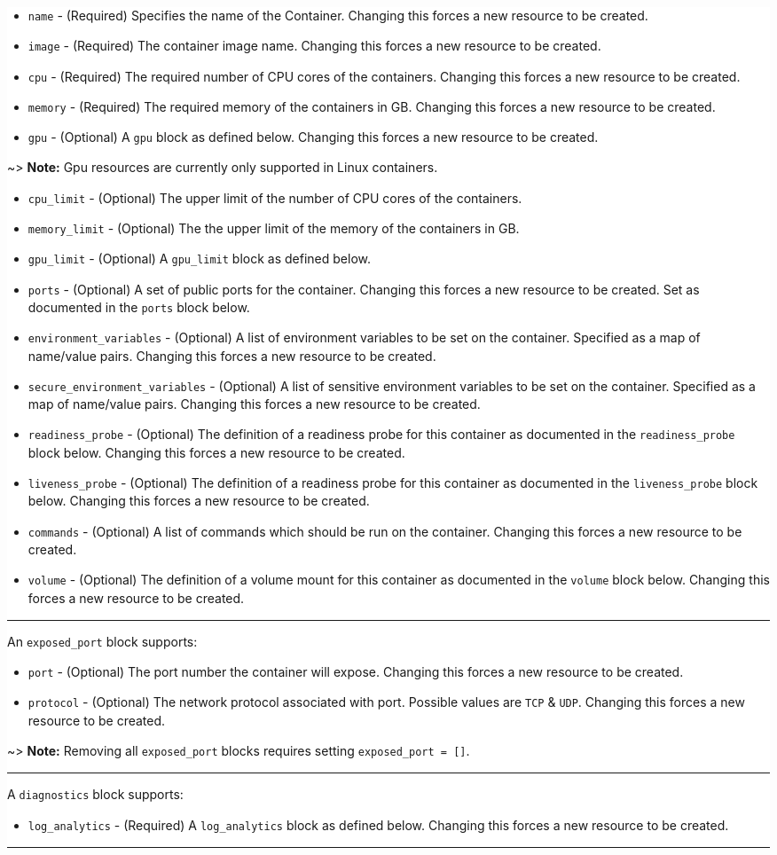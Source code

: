* `name` - (Required) Specifies the name of the Container. Changing this forces a new resource to be created.

* `image` - (Required) The container image name. Changing this forces a new resource to be created.

* `cpu` - (Required) The required number of CPU cores of the containers. Changing this forces a new resource to be created.

* `memory` - (Required) The required memory of the containers in GB. Changing this forces a new resource to be created.

* `gpu` - (Optional) A `gpu` block as defined below. Changing this forces a new resource to be created.

~> **Note:** Gpu resources are currently only supported in Linux containers.

* `cpu_limit` - (Optional) The upper limit of the number of CPU cores of the containers.

* `memory_limit` - (Optional) The the upper limit of the memory of the containers in GB.

* `gpu_limit` - (Optional) A `gpu_limit` block as defined below.

* `ports` - (Optional) A set of public ports for the container. Changing this forces a new resource to be created. Set as documented in the `ports` block below.

* `environment_variables` - (Optional) A list of environment variables to be set on the container. Specified as a map of name/value pairs. Changing this forces a new resource to be created.

* `secure_environment_variables` - (Optional) A list of sensitive environment variables to be set on the container. Specified as a map of name/value pairs. Changing this forces a new resource to be created.

* `readiness_probe` - (Optional) The definition of a readiness probe for this container as documented in the `readiness_probe` block below. Changing this forces a new resource to be created.

* `liveness_probe` - (Optional) The definition of a readiness probe for this container as documented in the `liveness_probe` block below. Changing this forces a new resource to be created.

* `commands` - (Optional) A list of commands which should be run on the container. Changing this forces a new resource to be created.

* `volume` - (Optional) The definition of a volume mount for this container as documented in the `volume` block below. Changing this forces a new resource to be created.

---

An `exposed_port` block supports:

* `port` - (Optional) The port number the container will expose. Changing this forces a new resource to be created.

* `protocol` - (Optional) The network protocol associated with port. Possible values are `TCP` & `UDP`. Changing this forces a new resource to be created.

~> **Note:** Removing all `exposed_port` blocks requires setting `exposed_port = []`.

---

A `diagnostics` block supports:

* `log_analytics` - (Required) A `log_analytics` block as defined below. Changing this forces a new resource to be created.

---